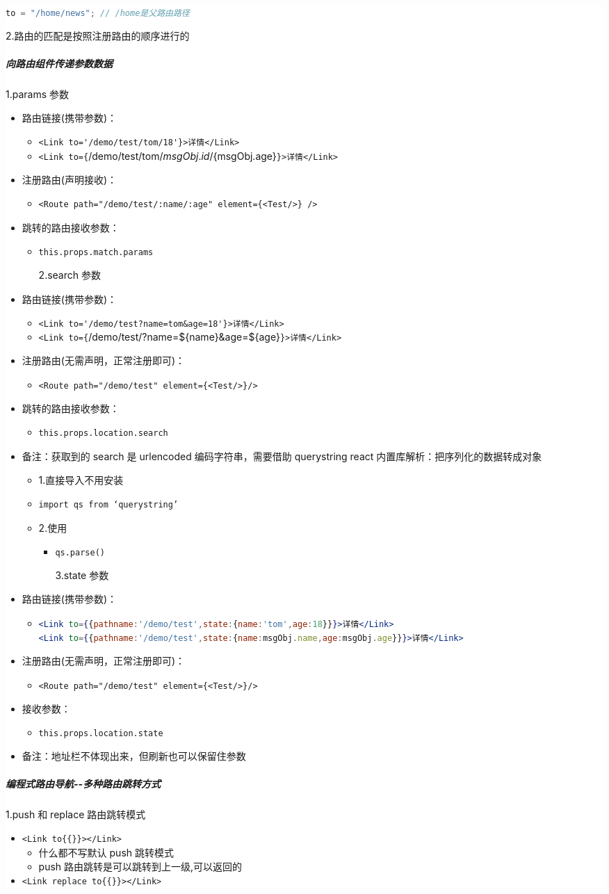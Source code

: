 ```js
to = "/home/news"; // /home是父路由路径
```

2.路由的匹配是按照注册路由的顺序进行的

##### 向路由组件传递参数数据

1.params 参数

- 路由链接(携带参数)：
  - `<Link to='/demo/test/tom/18'}>详情</Link>`
  - `<Link to={`/demo/test/tom/${msgObj.id}/${msgObj.age}`}>详情</Link>`
- 注册路由(声明接收)：
  - `<Route path="/demo/test/:name/:age" element={<Test/>} />`
- 跳转的路由接收参数：

  - `this.props.match.params`

    2.search 参数

- 路由链接(携带参数)：
  - `<Link to='/demo/test?name=tom&age=18'}>详情</Link>`
  - `<Link to={`/demo/test/?name=${name}&age=${age}`}>详情</Link>`
- 注册路由(无需声明，正常注册即可)：
  - `<Route path="/demo/test" element={<Test/>}/>`
- 跳转的路由接收参数：
  - `this.props.location.search`
- 备注：获取到的 search 是 urlencoded 编码字符串，需要借助 querystring react 内置库解析：把序列化的数据转成对象

  - 1.直接导入不用安装
  - `import qs from ‘querystring’`
  - 2.使用

    - `qs.parse()`

      3.state 参数

- 路由链接(携带参数)：

  - ```jsx
    <Link to={{pathname:'/demo/test',state:{name:'tom',age:18}}}>详情</Link>
    <Link to={{pathname:'/demo/test',state:{name:msgObj.name,age:msgObj.age}}}>详情</Link>
    ```

- 注册路由(无需声明，正常注册即可)：
  - `<Route path="/demo/test" element={<Test/>}/>`
- 接收参数：
  - `this.props.location.state`
- 备注：地址栏不体现出来，但刷新也可以保留住参数

##### 编程式路由导航--多种路由跳转方式

1.push 和 replace 路由跳转模式

- `<Link to{{}}></Link>`
  - 什么都不写默认 push 跳转模式
  - push 路由跳转是可以跳转到上一级,可以返回的
- `<Link replace to{{}}></Link>`
